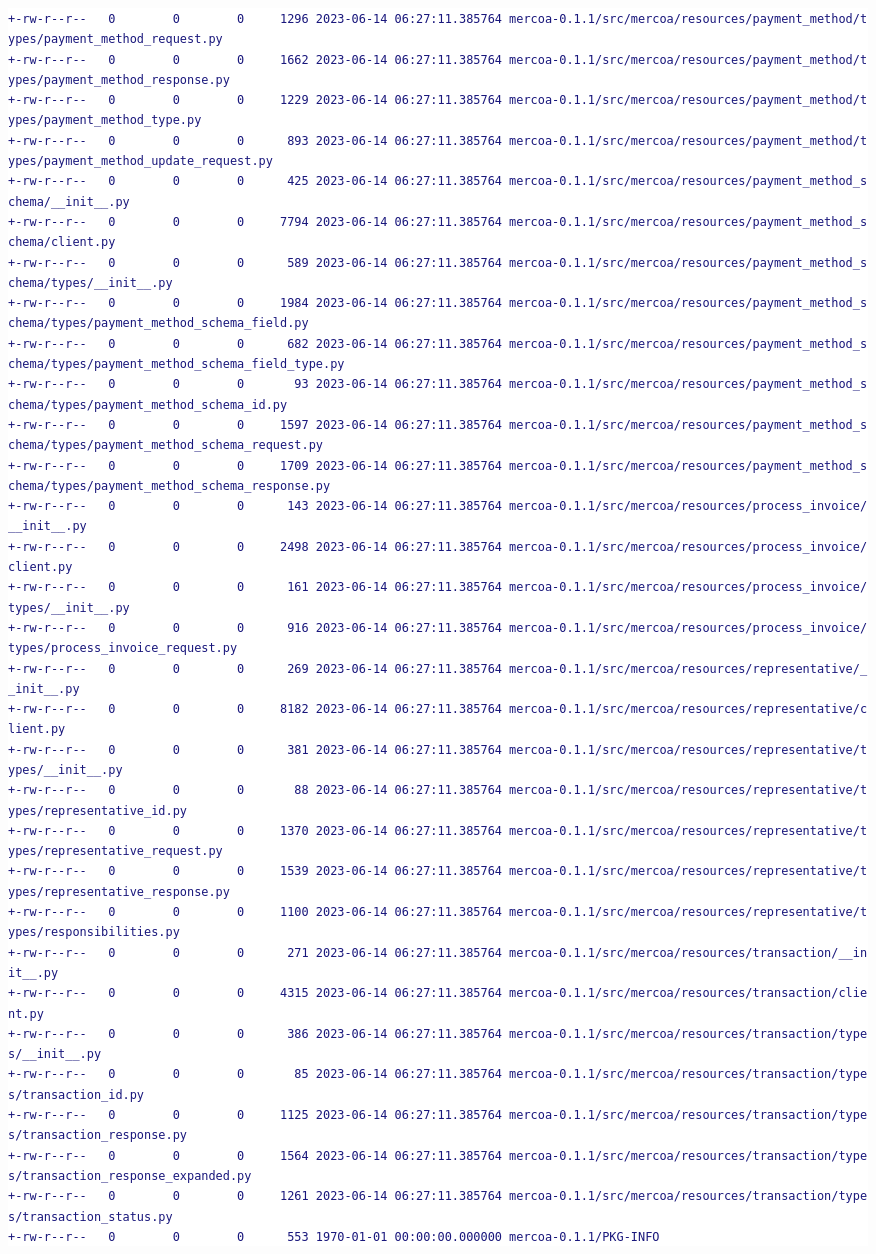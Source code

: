 ```diff
+-rw-r--r--   0        0        0     1296 2023-06-14 06:27:11.385764 mercoa-0.1.1/src/mercoa/resources/payment_method/types/payment_method_request.py
+-rw-r--r--   0        0        0     1662 2023-06-14 06:27:11.385764 mercoa-0.1.1/src/mercoa/resources/payment_method/types/payment_method_response.py
+-rw-r--r--   0        0        0     1229 2023-06-14 06:27:11.385764 mercoa-0.1.1/src/mercoa/resources/payment_method/types/payment_method_type.py
+-rw-r--r--   0        0        0      893 2023-06-14 06:27:11.385764 mercoa-0.1.1/src/mercoa/resources/payment_method/types/payment_method_update_request.py
+-rw-r--r--   0        0        0      425 2023-06-14 06:27:11.385764 mercoa-0.1.1/src/mercoa/resources/payment_method_schema/__init__.py
+-rw-r--r--   0        0        0     7794 2023-06-14 06:27:11.385764 mercoa-0.1.1/src/mercoa/resources/payment_method_schema/client.py
+-rw-r--r--   0        0        0      589 2023-06-14 06:27:11.385764 mercoa-0.1.1/src/mercoa/resources/payment_method_schema/types/__init__.py
+-rw-r--r--   0        0        0     1984 2023-06-14 06:27:11.385764 mercoa-0.1.1/src/mercoa/resources/payment_method_schema/types/payment_method_schema_field.py
+-rw-r--r--   0        0        0      682 2023-06-14 06:27:11.385764 mercoa-0.1.1/src/mercoa/resources/payment_method_schema/types/payment_method_schema_field_type.py
+-rw-r--r--   0        0        0       93 2023-06-14 06:27:11.385764 mercoa-0.1.1/src/mercoa/resources/payment_method_schema/types/payment_method_schema_id.py
+-rw-r--r--   0        0        0     1597 2023-06-14 06:27:11.385764 mercoa-0.1.1/src/mercoa/resources/payment_method_schema/types/payment_method_schema_request.py
+-rw-r--r--   0        0        0     1709 2023-06-14 06:27:11.385764 mercoa-0.1.1/src/mercoa/resources/payment_method_schema/types/payment_method_schema_response.py
+-rw-r--r--   0        0        0      143 2023-06-14 06:27:11.385764 mercoa-0.1.1/src/mercoa/resources/process_invoice/__init__.py
+-rw-r--r--   0        0        0     2498 2023-06-14 06:27:11.385764 mercoa-0.1.1/src/mercoa/resources/process_invoice/client.py
+-rw-r--r--   0        0        0      161 2023-06-14 06:27:11.385764 mercoa-0.1.1/src/mercoa/resources/process_invoice/types/__init__.py
+-rw-r--r--   0        0        0      916 2023-06-14 06:27:11.385764 mercoa-0.1.1/src/mercoa/resources/process_invoice/types/process_invoice_request.py
+-rw-r--r--   0        0        0      269 2023-06-14 06:27:11.385764 mercoa-0.1.1/src/mercoa/resources/representative/__init__.py
+-rw-r--r--   0        0        0     8182 2023-06-14 06:27:11.385764 mercoa-0.1.1/src/mercoa/resources/representative/client.py
+-rw-r--r--   0        0        0      381 2023-06-14 06:27:11.385764 mercoa-0.1.1/src/mercoa/resources/representative/types/__init__.py
+-rw-r--r--   0        0        0       88 2023-06-14 06:27:11.385764 mercoa-0.1.1/src/mercoa/resources/representative/types/representative_id.py
+-rw-r--r--   0        0        0     1370 2023-06-14 06:27:11.385764 mercoa-0.1.1/src/mercoa/resources/representative/types/representative_request.py
+-rw-r--r--   0        0        0     1539 2023-06-14 06:27:11.385764 mercoa-0.1.1/src/mercoa/resources/representative/types/representative_response.py
+-rw-r--r--   0        0        0     1100 2023-06-14 06:27:11.385764 mercoa-0.1.1/src/mercoa/resources/representative/types/responsibilities.py
+-rw-r--r--   0        0        0      271 2023-06-14 06:27:11.385764 mercoa-0.1.1/src/mercoa/resources/transaction/__init__.py
+-rw-r--r--   0        0        0     4315 2023-06-14 06:27:11.385764 mercoa-0.1.1/src/mercoa/resources/transaction/client.py
+-rw-r--r--   0        0        0      386 2023-06-14 06:27:11.385764 mercoa-0.1.1/src/mercoa/resources/transaction/types/__init__.py
+-rw-r--r--   0        0        0       85 2023-06-14 06:27:11.385764 mercoa-0.1.1/src/mercoa/resources/transaction/types/transaction_id.py
+-rw-r--r--   0        0        0     1125 2023-06-14 06:27:11.385764 mercoa-0.1.1/src/mercoa/resources/transaction/types/transaction_response.py
+-rw-r--r--   0        0        0     1564 2023-06-14 06:27:11.385764 mercoa-0.1.1/src/mercoa/resources/transaction/types/transaction_response_expanded.py
+-rw-r--r--   0        0        0     1261 2023-06-14 06:27:11.385764 mercoa-0.1.1/src/mercoa/resources/transaction/types/transaction_status.py
+-rw-r--r--   0        0        0      553 1970-01-01 00:00:00.000000 mercoa-0.1.1/PKG-INFO
```
